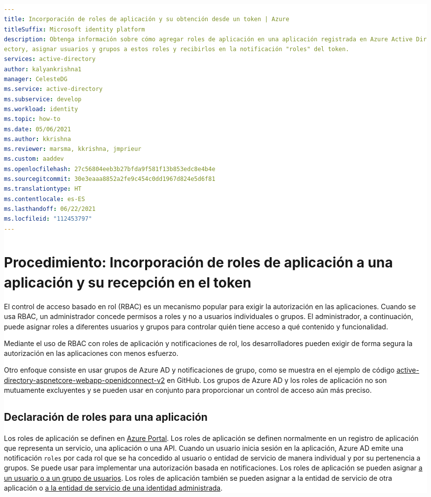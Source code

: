 ```yaml
---
title: Incorporación de roles de aplicación y su obtención desde un token | Azure
titleSuffix: Microsoft identity platform
description: Obtenga información sobre cómo agregar roles de aplicación en una aplicación registrada en Azure Active Directory, asignar usuarios y grupos a estos roles y recibirlos en la notificación "roles" del token.
services: active-directory
author: kalyankrishna1
manager: CelesteDG
ms.service: active-directory
ms.subservice: develop
ms.workload: identity
ms.topic: how-to
ms.date: 05/06/2021
ms.author: kkrishna
ms.reviewer: marsma, kkrishna, jmprieur
ms.custom: aaddev
ms.openlocfilehash: 27c56804eeb3b27bfda9f581f13b853edc8e4b4e
ms.sourcegitcommit: 30e3eaaa8852a2fe9c454c0dd1967d824e5d6f81
ms.translationtype: HT
ms.contentlocale: es-ES
ms.lasthandoff: 06/22/2021
ms.locfileid: "112453797"
---
```

# <a name="how-to-add-app-roles-to-your-application-and-receive-them-in-the-token"></a>Procedimiento: Incorporación de roles de aplicación a una aplicación y su recepción en el token

El control de acceso basado en rol (RBAC) es un mecanismo popular para exigir la autorización en las aplicaciones. Cuando se usa RBAC, un administrador concede permisos a roles y no a usuarios individuales o grupos. El administrador, a continuación, puede asignar roles a diferentes usuarios y grupos para controlar quién tiene acceso a qué contenido y funcionalidad.

Mediante el uso de RBAC con roles de aplicación y notificaciones de rol, los desarrolladores pueden exigir de forma segura la autorización en las aplicaciones con menos esfuerzo.

Otro enfoque consiste en usar grupos de Azure AD y notificaciones de grupo, como se muestra en el ejemplo de código [active-directory-aspnetcore-webapp-openidconnect-v2](https://aka.ms/groupssample) en GitHub. Los grupos de Azure AD y los roles de aplicación no son mutuamente excluyentes y se pueden usar en conjunto para proporcionar un control de acceso aún más preciso.

## <a name="declare-roles-for-an-application"></a>Declaración de roles para una aplicación

Los roles de aplicación se definen en [Azure Portal](https://portal.azure.com). Los roles de aplicación se definen normalmente en un registro de aplicación que representa un servicio, una aplicación o una API. Cuando un usuario inicia sesión en la aplicación, Azure AD emite una notificación `roles` por cada rol que se ha concedido al usuario o entidad de servicio de manera individual y por su pertenencia a grupos. Se puede usar para implementar una autorización basada en notificaciones. Los roles de aplicación se pueden asignar [a un usuario o a un grupo de usuarios](../manage-apps/add-application-portal-assign-users.md#assign-users-to-an-app). Los roles de aplicación también se pueden asignar a la entidad de servicio de otra aplicación o [a la entidad de servicio de una identidad administrada](../managed-identities-azure-resources/how-to-assign-app-role-managed-identity-powershell.md).
